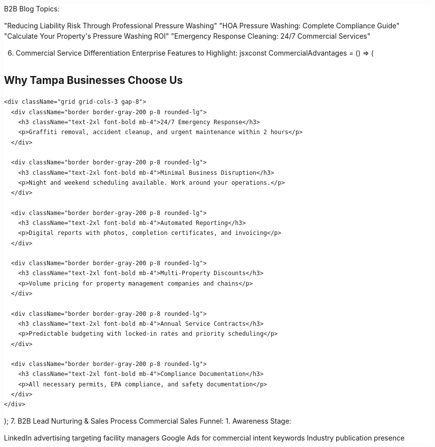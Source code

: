 B2B Blog Topics:

"Reducing Liability Risk Through Professional Pressure Washing"
"HOA Pressure Washing: Complete Compliance Guide"
"Calculate Your Property's Pressure Washing ROI"
"Emergency Response Cleaning: 24/7 Commercial Services"

6. Commercial Service Differentiation
Enterprise Features to Highlight:
jsxconst CommercialAdvantages = () => (
  <section className="py-20">
    <h2 className="text-4xl font-bold text-center mb-16">
      Why Tampa Businesses Choose Us
    </h2>
    
    <div className="grid grid-cols-3 gap-8">
      <div className="border border-gray-200 p-8 rounded-lg">
        <h3 className="text-2xl font-bold mb-4">24/7 Emergency Response</h3>
        <p>Graffiti removal, accident cleanup, and urgent maintenance within 2 hours</p>
      </div>
      
      <div className="border border-gray-200 p-8 rounded-lg">
        <h3 className="text-2xl font-bold mb-4">Minimal Business Disruption</h3>
        <p>Night and weekend scheduling available. Work around your operations.</p>
      </div>
      
      <div className="border border-gray-200 p-8 rounded-lg">
        <h3 className="text-2xl font-bold mb-4">Automated Reporting</h3>
        <p>Digital reports with photos, completion certificates, and invoicing</p>
      </div>
      
      <div className="border border-gray-200 p-8 rounded-lg">
        <h3 className="text-2xl font-bold mb-4">Multi-Property Discounts</h3>
        <p>Volume pricing for property management companies and chains</p>
      </div>
      
      <div className="border border-gray-200 p-8 rounded-lg">
        <h3 className="text-2xl font-bold mb-4">Annual Service Contracts</h3>
        <p>Predictable budgeting with locked-in rates and priority scheduling</p>
      </div>
      
      <div className="border border-gray-200 p-8 rounded-lg">
        <h3 className="text-2xl font-bold mb-4">Compliance Documentation</h3>
        <p>All necessary permits, EPA compliance, and safety documentation</p>
      </div>
    </div>
  </section>
);
7. B2B Lead Nurturing & Sales Process
Commercial Sales Funnel:
1. Awareness Stage:

LinkedIn advertising targeting facility managers
Google Ads for commercial intent keywords
Industry publication presence
